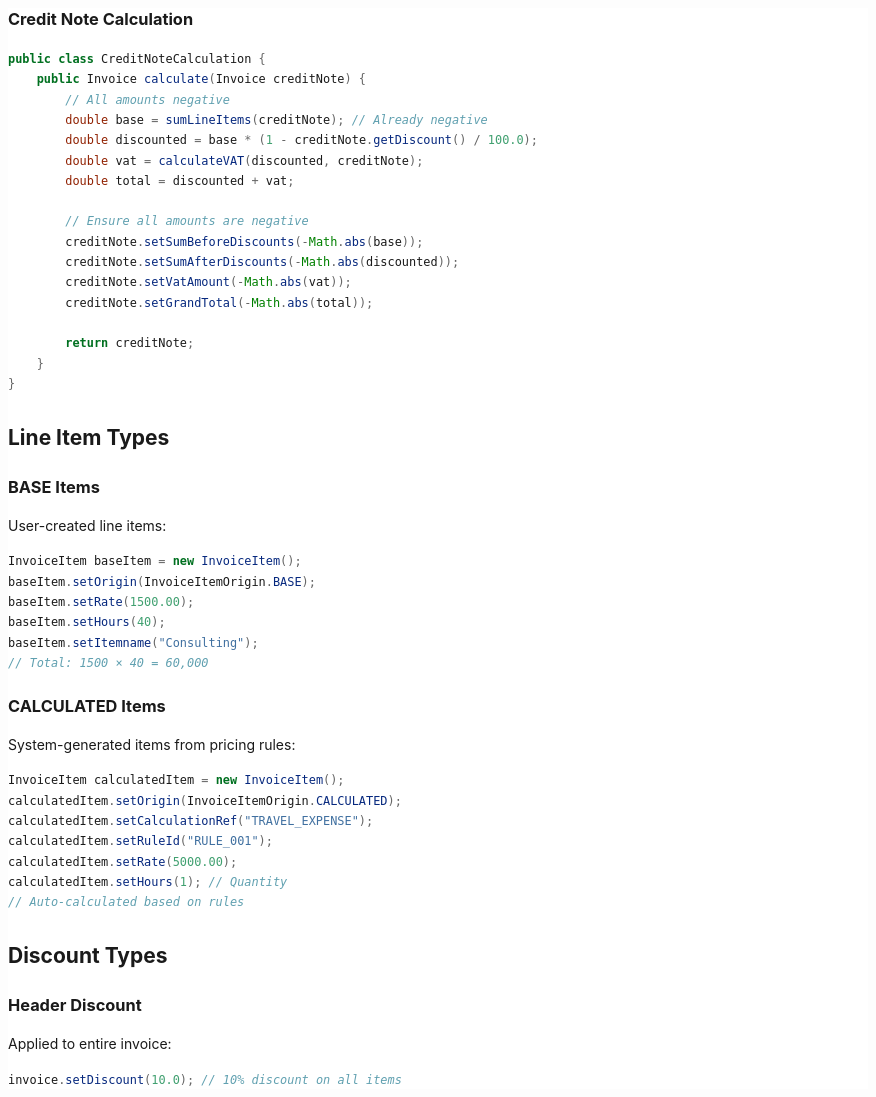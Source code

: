 ### Credit Note Calculation
```java
public class CreditNoteCalculation {
    public Invoice calculate(Invoice creditNote) {
        // All amounts negative
        double base = sumLineItems(creditNote); // Already negative
        double discounted = base * (1 - creditNote.getDiscount() / 100.0);
        double vat = calculateVAT(discounted, creditNote);
        double total = discounted + vat;
        
        // Ensure all amounts are negative
        creditNote.setSumBeforeDiscounts(-Math.abs(base));
        creditNote.setSumAfterDiscounts(-Math.abs(discounted));
        creditNote.setVatAmount(-Math.abs(vat));
        creditNote.setGrandTotal(-Math.abs(total));
        
        return creditNote;
    }
}
```

## Line Item Types

### BASE Items
User-created line items:
```java
InvoiceItem baseItem = new InvoiceItem();
baseItem.setOrigin(InvoiceItemOrigin.BASE);
baseItem.setRate(1500.00);
baseItem.setHours(40);
baseItem.setItemname("Consulting");
// Total: 1500 × 40 = 60,000
```

### CALCULATED Items
System-generated items from pricing rules:
```java
InvoiceItem calculatedItem = new InvoiceItem();
calculatedItem.setOrigin(InvoiceItemOrigin.CALCULATED);
calculatedItem.setCalculationRef("TRAVEL_EXPENSE");
calculatedItem.setRuleId("RULE_001");
calculatedItem.setRate(5000.00);
calculatedItem.setHours(1); // Quantity
// Auto-calculated based on rules
```

## Discount Types

### Header Discount
Applied to entire invoice:
```java
invoice.setDiscount(10.0); // 10% discount on all items
```
